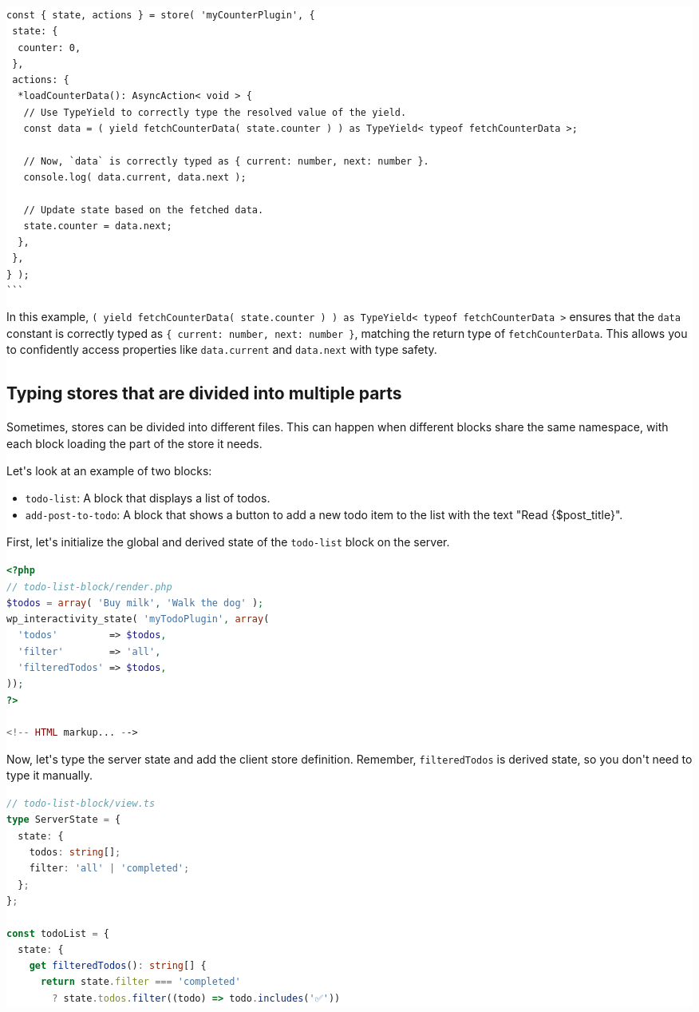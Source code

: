     const { state, actions } = store( 'myCounterPlugin', {
     state: {
      counter: 0,
     },
     actions: {
      *loadCounterData(): AsyncAction< void > {
       // Use TypeYield to correctly type the resolved value of the yield.
       const data = ( yield fetchCounterData( state.counter ) ) as TypeYield< typeof fetchCounterData >;

       // Now, `data` is correctly typed as { current: number, next: number }.
       console.log( data.current, data.next );

       // Update state based on the fetched data.
       state.counter = data.next;
      },
     },
    } );
    ```

In this example, `( yield fetchCounterData( state.counter ) ) as TypeYield< typeof fetchCounterData >` ensures that the `data` constant is correctly typed as `{ current: number, next: number }`, matching the return type of `fetchCounterData`. This allows you to confidently access properties like `data.current` and `data.next` with type safety.

## Typing stores that are divided into multiple parts

Sometimes, stores can be divided into different files. This can happen when different blocks share the same namespace, with each block loading the part of the store it needs.

Let's look at an example of two blocks:

- `todo-list`: A block that displays a list of todos.
- `add-post-to-todo`: A block that shows a button to add a new todo item to the list with the text "Read {$post_title}".

First, let's initialize the global and derived state of the `todo-list` block on the server.

```php
<?php
// todo-list-block/render.php
$todos = array( 'Buy milk', 'Walk the dog' );
wp_interactivity_state( 'myTodoPlugin', array(
  'todos'         => $todos,
  'filter'        => 'all',
  'filteredTodos' => $todos,
));
?>

<!-- HTML markup... -->
```

Now, let's type the server state and add the client store definition. Remember, `filteredTodos` is derived state, so you don't need to type it manually.

```ts
// todo-list-block/view.ts
type ServerState = {
  state: {
    todos: string[];
    filter: 'all' | 'completed';
  };
};

const todoList = {
  state: {
    get filteredTodos(): string[] {
      return state.filter === 'completed'
        ? state.todos.filter((todo) => todo.includes('✅'))
```